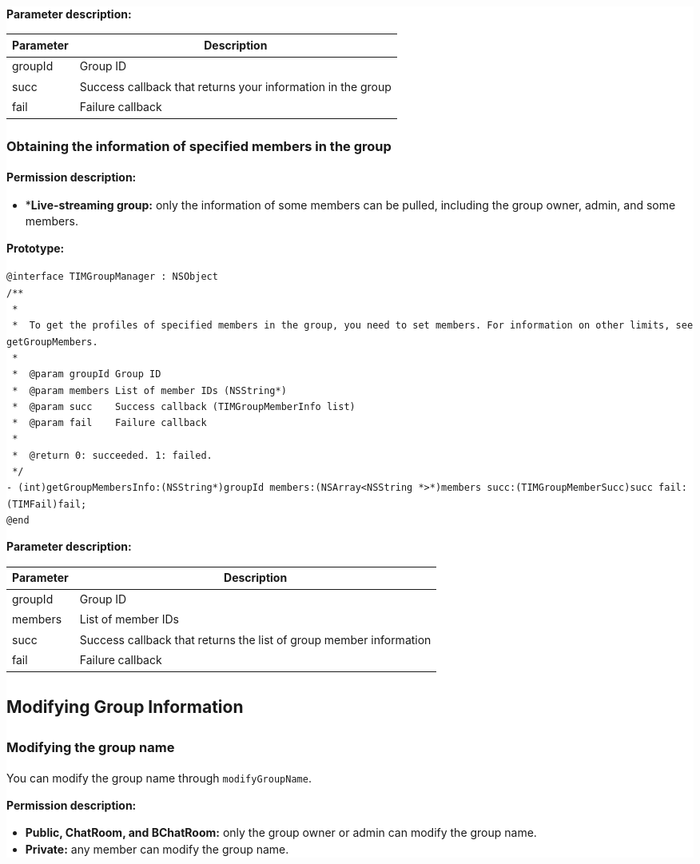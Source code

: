 **Parameter description:**

Parameter | Description
---|---
groupId | Group ID
succ | Success callback that returns your information in the group
fail | Failure callback

### Obtaining the information of specified members in the group

**Permission description:**

- ***Live-streaming group:** only the information of some members can be pulled, including the group owner, admin, and some members.

**Prototype:**

```
@interface TIMGroupManager : NSObject
/**
 *
 *  To get the profiles of specified members in the group, you need to set members. For information on other limits, see getGroupMembers.
 *
 *  @param groupId Group ID
 *  @param members List of member IDs (NSString*)
 *  @param succ    Success callback (TIMGroupMemberInfo list)
 *  @param fail    Failure callback
 *
 *  @return 0: succeeded. 1: failed.
 */
- (int)getGroupMembersInfo:(NSString*)groupId members:(NSArray<NSString *>*)members succ:(TIMGroupMemberSucc)succ fail:(TIMFail)fail;
@end
```

**Parameter description:**

Parameter | Description
---|---
groupId | Group ID
members | List of member IDs
succ | Success callback that returns the list of group member information
fail | Failure callback

## Modifying Group Information

### Modifying the group name

You can modify the group name through `modifyGroupName`.

**Permission description:**

- **Public, ChatRoom, and BChatRoom:** only the group owner or admin can modify the group name.
- **Private:** any member can modify the group name.
